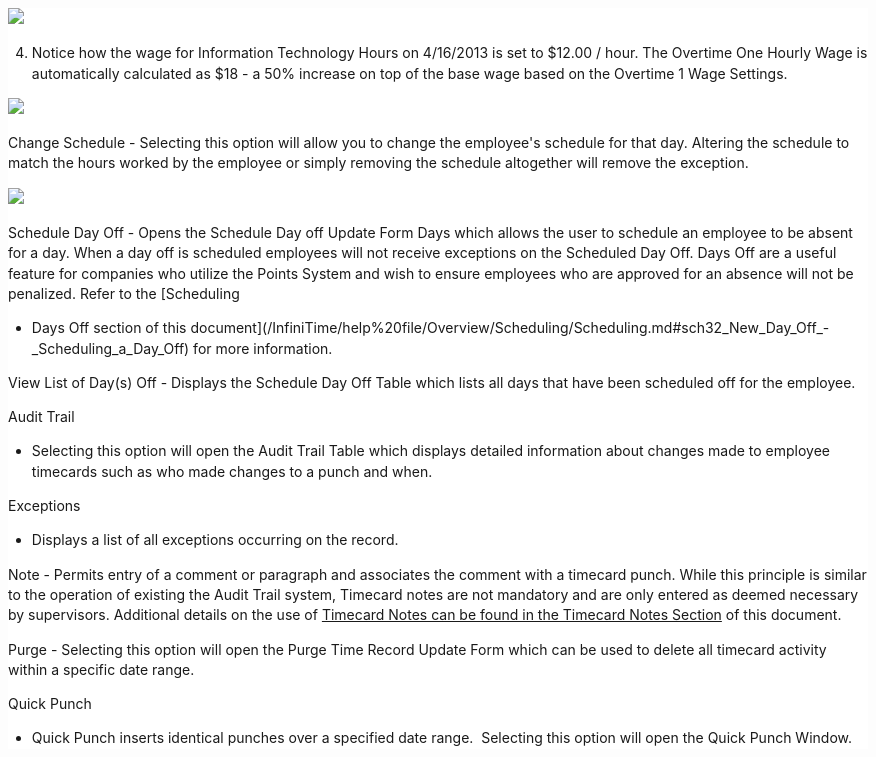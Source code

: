 ![](images_2/TCard005.png)

4. Notice how the wage for Information Technology
Hours on 4/16/2013 is set to $12.00 / hour. The Overtime One Hourly Wage
is automatically calculated as $18 - a 50% increase on top of the base
wage based on the Overtime 1 Wage Settings.

![](images_2/TCard006.png)

Change
Schedule - Selecting this option will allow you to change the
employee's schedule for that day. Altering the schedule to match the hours
worked by the employee or simply removing the schedule altogether will
remove the exception.

![](images_2/TCard019.png)

Schedule
Day Off - Opens the Schedule Day off Update Form Days which
allows the user to schedule an employee to be absent for a day. When a
day off is scheduled employees will not receive exceptions on the Scheduled
Day Off. Days Off are a useful feature for companies who utilize the Points
System and wish to ensure employees who are approved for an absence will
not be penalized. Refer to the [Scheduling
- Days Off section of this document](/InfiniTime/help%20file/Overview/Scheduling/Scheduling.md#sch32_New_Day_Off_-_Scheduling_a_Day_Off) for more information.

View
List of Day(s) Off - Displays the Schedule Day Off Table which
lists all days that have been scheduled off for the employee.

Audit Trail
- Selecting this option will open the Audit Trail Table which displays
detailed information about changes made to employee timecards such as
who made changes to a punch and when.

Exceptions
- Displays a list of all exceptions occurring on the record.

Note - Permits
entry of a comment or paragraph and associates the comment with a timecard
punch. While this principle is similar to the operation of existing the
Audit Trail system, Timecard notes are not mandatory and are only entered
as deemed necessary by supervisors. Additional details on the use of [Timecard
Notes can be found in the Timecard Notes Section](/InfiniTime/help%20file/Overview/TimecardEditing/TimecardEditing.md#tim43_Timecard_Notes:_Overview) of this document.

Purge -
Selecting this option will open the Purge Time Record Update Form which
can be used to delete all timecard activity within a specific date range.

Quick Punch
- Quick Punch inserts identical punches over a specified date range.  Selecting
this option will open the Quick Punch Window.
